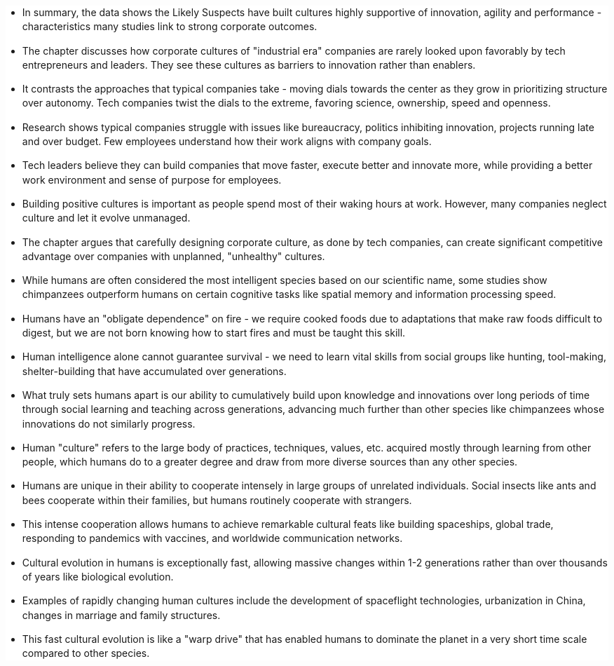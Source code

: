 - In summary, the data shows the Likely Suspects have built cultures highly supportive of innovation, agility and performance - characteristics many studies link to strong corporate outcomes.
- The chapter discusses how corporate cultures of "industrial era" companies are rarely looked upon favorably by tech entrepreneurs and leaders. They see these cultures as barriers to innovation rather than enablers. 

- It contrasts the approaches that typical companies take - moving dials towards the center as they grow in prioritizing structure over autonomy. Tech companies twist the dials to the extreme, favoring science, ownership, speed and openness. 

- Research shows typical companies struggle with issues like bureaucracy, politics inhibiting innovation, projects running late and over budget. Few employees understand how their work aligns with company goals. 

- Tech leaders believe they can build companies that move faster, execute better and innovate more, while providing a better work environment and sense of purpose for employees. 

- Building positive cultures is important as people spend most of their waking hours at work. However, many companies neglect culture and let it evolve unmanaged. 

- The chapter argues that carefully designing corporate culture, as done by tech companies, can create significant competitive advantage over companies with unplanned, "unhealthy" cultures.

 

- While humans are often considered the most intelligent species based on our scientific name, some studies show chimpanzees outperform humans on certain cognitive tasks like spatial memory and information processing speed. 

- Humans have an "obligate dependence" on fire - we require cooked foods due to adaptations that make raw foods difficult to digest, but we are not born knowing how to start fires and must be taught this skill. 

- Human intelligence alone cannot guarantee survival - we need to learn vital skills from social groups like hunting, tool-making, shelter-building that have accumulated over generations. 

- What truly sets humans apart is our ability to cumulatively build upon knowledge and innovations over long periods of time through social learning and teaching across generations, advancing much further than other species like chimpanzees whose innovations do not similarly progress. 

- Human "culture" refers to the large body of practices, techniques, values, etc. acquired mostly through learning from other people, which humans do to a greater degree and draw from more diverse sources than any other species.

 

- Humans are unique in their ability to cooperate intensely in large groups of unrelated individuals. Social insects like ants and bees cooperate within their families, but humans routinely cooperate with strangers. 

- This intense cooperation allows humans to achieve remarkable cultural feats like building spaceships, global trade, responding to pandemics with vaccines, and worldwide communication networks. 

- Cultural evolution in humans is exceptionally fast, allowing massive changes within 1-2 generations rather than over thousands of years like biological evolution. 

- Examples of rapidly changing human cultures include the development of spaceflight technologies, urbanization in China, changes in marriage and family structures. 

- This fast cultural evolution is like a "warp drive" that has enabled humans to dominate the planet in a very short time scale compared to other species. 

